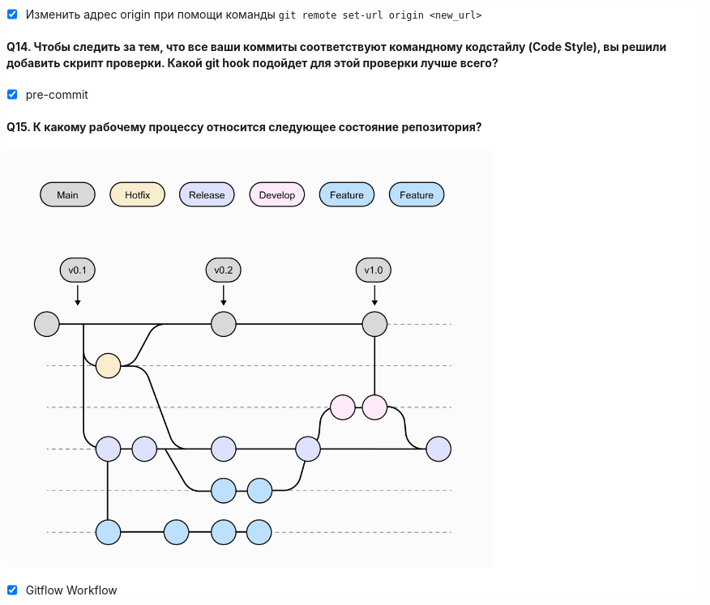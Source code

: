 - [x] Изменить адрес origin при помощи команды `git remote set-url origin <new_url>`

#### Q14. Чтобы следить за тем, что все ваши коммиты соответствуют командному кодстайлу (Code Style), вы решили добавить скрипт проверки. Какой git hook подойдет для этой проверки лучше всего?

- [x] pre-commit

#### Q15. К какому рабочему процессу относится следующее состояние репозитория?

<img width="600" alt="8a0d2821-ffb4-4faf-ba48-f754d67793c1" src="assets/advanced-q15.png">

- [x] Gitflow Workflow


